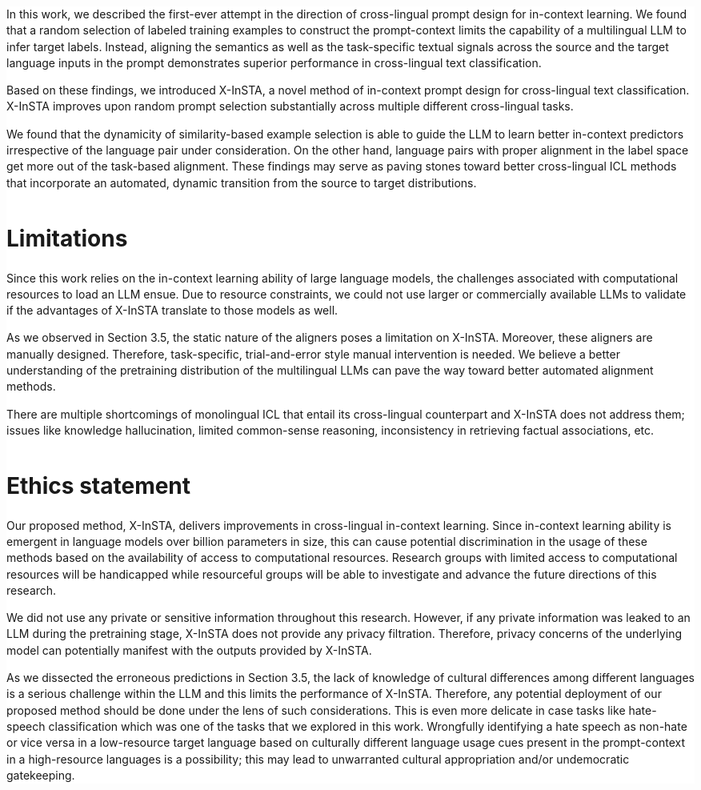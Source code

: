 In this work, we described the first-ever attempt in the direction of cross-lingual prompt design for in-context learning. We found that a random selection of labeled training examples to construct the prompt-context limits the capability of a multilingual LLM to infer target labels. Instead, aligning the semantics as well as the task-specific textual signals across the source and the target language inputs in the prompt demonstrates superior performance in cross-lingual text classification.  

Based on these findings, we introduced X-InSTA, a novel method of in-context prompt design for cross-lingual text classification. X-InSTA improves upon random prompt selection substantially across multiple different cross-lingual tasks.  

We found that the dynamicity of similarity-based example selection is able to guide the LLM to learn better in-context predictors irrespective of the language pair under consideration. On the other hand, language pairs with proper alignment in the label space get more out of the task-based alignment. These findings may serve as paving stones toward better cross-lingual ICL methods that incorporate an automated, dynamic transition from the source to target distributions.  

# Limitations  

Since this work relies on the in-context learning ability of large language models, the challenges associated with computational resources to load an LLM ensue. Due to resource constraints, we could not use larger or commercially available LLMs to validate if the advantages of X-InSTA translate to those models as well.  

As we observed in Section 3.5, the static nature of the aligners poses a limitation on X-InSTA. Moreover, these aligners are manually designed. Therefore, task-specific, trial-and-error style manual intervention is needed. We believe a better understanding of the pretraining distribution of the multilingual LLMs can pave the way toward better automated alignment methods.  

There are multiple shortcomings of monolingual ICL that entail its cross-lingual counterpart and X-InSTA does not address them; issues like knowledge hallucination, limited common-sense reasoning, inconsistency in retrieving factual associations, etc.  

# Ethics statement  

Our proposed method, X-InSTA, delivers improvements in cross-lingual in-context learning. Since in-context learning ability is emergent in language models over billion parameters in size, this can cause potential discrimination in the usage of these methods based on the availability of access to computational resources. Research groups with limited access to computational resources will be handicapped while resourceful groups will be able to investigate and advance the future directions of this research.  

We did not use any private or sensitive information throughout this research. However, if any private information was leaked to an LLM during the pretraining stage, X-InSTA does not provide any privacy filtration. Therefore, privacy concerns of the underlying model can potentially manifest with the outputs provided by X-InSTA.  

As we dissected the erroneous predictions in Section 3.5, the lack of knowledge of cultural differences among different languages is a serious challenge within the LLM and this limits the performance of X-InSTA. Therefore, any potential deployment of our proposed method should be done under the lens of such considerations. This is even more delicate in case tasks like hate-speech classification which was one of the tasks that we explored in this work. Wrongfully identifying a hate speech as non-hate or vice versa in a low-resource target language based on culturally different language usage cues present in the prompt-context in a high-resource languages is a possibility; this may lead to unwarranted cultural appropriation and/or undemocratic gatekeeping.  
